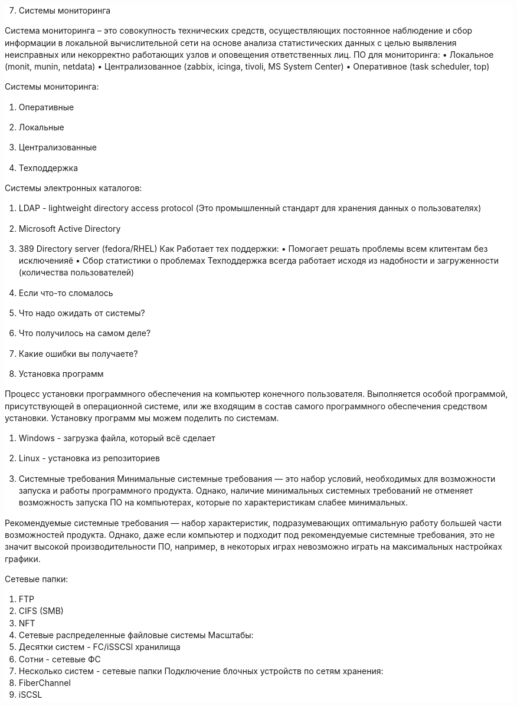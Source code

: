 
7.	Системы мониторинга


  Система мониторинга – это совокупность технических средств, осуществляющих постоянное наблюдение и сбор информации в локальной вычислительной сети на основе анализа статистических данных с целью выявления неисправных или некорректно работающих узлов и оповещения ответственных лиц.
ПО для мониторинга:
•	Локальное (monit, munin, netdata)
•	Централизованное (zabbix, icinga, tivoli, MS System Center)
•	Оперативное (task scheduler, top)

Системы мониторинга:
1.	Оперативные
2.	Локальные 
3.	Централизованные

8.	Техподдержка

Системы электронных каталогов:
1.	LDAP - lightweight directory access protocol (Это промышленный стандарт для хранения данных о пользователях)
2.	Microsoft Active Directory
3.	389 Directory server (fedora/RHEL)
Как Работает тех поддержки:
•	Помогает решать проблемы всем клитентам без исключенияё
•	Сбор статистики о проблемах
Техподдержка всегда работает исходя из надобности и загруженности (количества пользователей)

9.	Если что-то сломалось

1.	Что  надо ожидать  от системы? 
2.	Что получилось на самом деле?
3.	Какие ошибки вы получаете?


10.	Установка программ

Процесс установки программного обеспечения на компьютер конечного пользователя. Выполняется особой программой, присутствующей в операционной системе, или же входящим в состав самого программного обеспечения средством установки.
Установку программ мы можем поделить по системам.
1.	Windows - загрузка файла, который всё сделает
2.	Linux - установка из репозиториев


11.	Системные требования
Минимальные системные требования — это набор условий, необходимых для возможности запуска и работы программного продукта. Однако, наличие минимальных системных требований не отменяет возможность запуска ПО на компьютерах, которые по характеристикам слабее минимальных.

Рекомендуемые системные требования — набор характеристик, подразумевающих оптимальную работу большей части возможностей продукта. Однако, даже если компьютер и подходит под рекомендуемые системные требования, это не значит высокой производительности ПО, например, в некоторых играх невозможно играть на максимальных настройках графики.

Сетевые папки:
1.	FTP
2.	CIFS (SMB)
3.	NFT
4.	Сетевые распределенные файловые системы
Масштабы:
1.	Десятки систем - FC/iSSCSl хранилища
2.	Сотни - сетевые ФС
3.	Несколько систем - сетевые папки
Подключение блочных устройств по сетям хранения:
1.	FiberChannel
2.	iSCSL 

